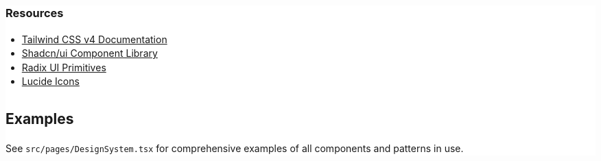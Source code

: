 ### Resources

- [Tailwind CSS v4 Documentation](https://tailwindcss.com/)
- [Shadcn/ui Component Library](https://ui.shadcn.com/)
- [Radix UI Primitives](https://www.radix-ui.com/)
- [Lucide Icons](https://lucide.dev/)

## Examples

See `src/pages/DesignSystem.tsx` for comprehensive examples of all components and patterns in use.